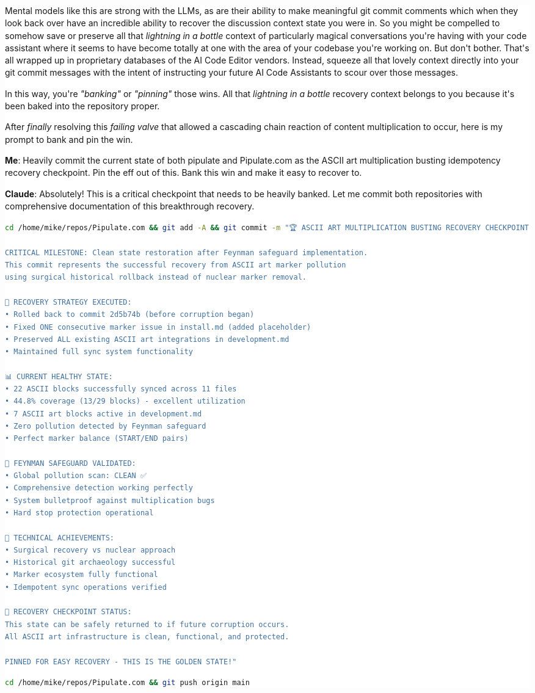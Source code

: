 Mental models like this are strong with the LLMs, as are their ability to make
meaningful git commit comments which when they look back over have an incredible
ability to recover the discussion context state you were in. So you might be
compelled to somehow save or preserve all that *lightning in a bottle* context
of particularly magical conversations you're having with your code assistant
where it seems to have become totally at one with the area of your codebase
you're working on. But don't bother. That's all wrapped up in proprietary
databases of the AI Code Editor vendors. Instead, squeeze all that lovely
context directly into your git commit messages with the intent of instructing
your future AI Code Assistants to scour over those messages.

In this way, you're *"banking"* or *"pinning"* those wins. All that *lightning
in a bottle* recovery context belongs to you because it's been baked into the
repository proper.

After *finally* resolving this *failing valve* that allowed a cascading chain
reaction of content multiplication to occur, here is my prompt to bank and pin
the win.

**Me**: Heavily commit the current state of both pipulate and Pipulate.com as
the ASCII art multiplication busting idempotency recovery checkpoint. Pin the
eff out of this. Bank this win and make it easy to recover to.

**Claude**: Absolutely! This is a critical checkpoint that needs to be heavily banked. Let me commit both repositories with comprehensive documentation of this breakthrough recovery.
```bash
cd /home/mike/repos/Pipulate.com && git add -A && git commit -m "🏆 ASCII ART MULTIPLICATION BUSTING RECOVERY CHECKPOINT

CRITICAL MILESTONE: Clean state restoration after Feynman safeguard implementation.
This commit represents the successful recovery from ASCII art marker pollution
using surgical historical rollback instead of nuclear marker removal.

🎯 RECOVERY STRATEGY EXECUTED:
• Rolled back to commit 2d5b74b (before corruption began)
• Fixed ONE consecutive marker issue in install.md (added placeholder)
• Preserved ALL existing ASCII art integrations in development.md
• Maintained full sync system functionality

📊 CURRENT HEALTHY STATE:
• 22 ASCII blocks successfully synced across 11 files
• 44.8% coverage (13/29 blocks) - excellent utilization
• 7 ASCII art blocks active in development.md
• Zero pollution detected by Feynman safeguard
• Perfect marker balance (START/END pairs)

🚨 FEYNMAN SAFEGUARD VALIDATED:
• Global pollution scan: CLEAN ✅
• Comprehensive detection working perfectly
• System bulletproof against multiplication bugs
• Hard stop protection operational

🔧 TECHNICAL ACHIEVEMENTS:
• Surgical recovery vs nuclear approach
• Historical git archaeology successful
• Marker ecosystem fully functional
• Idempotent sync operations verified

💾 RECOVERY CHECKPOINT STATUS:
This state can be safely returned to if future corruption occurs.
All ASCII art infrastructure is clean, functional, and protected.

PINNED FOR EASY RECOVERY - THIS IS THE GOLDEN STATE!"
```
```bash
cd /home/mike/repos/Pipulate.com && git push origin main
```